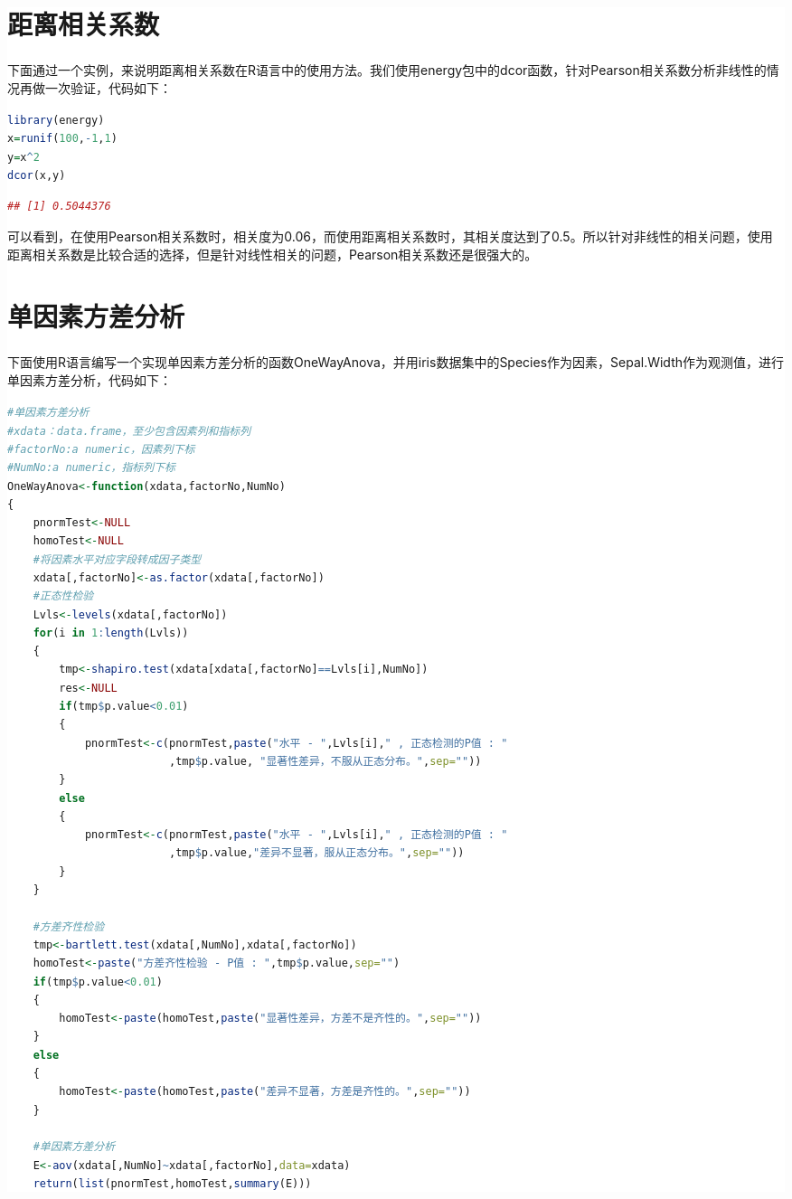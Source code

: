# 距离相关系数

下面通过一个实例，来说明距离相关系数在R语言中的使用方法。我们使用energy包中的dcor函数，针对Pearson相关系数分析非线性的情况再做一次验证，代码如下：

```R
library(energy)
x=runif(100,-1,1)
y=x^2
dcor(x,y)
```
```R
## [1] 0.5044376
```
可以看到，在使用Pearson相关系数时，相关度为0.06，而使用距离相关系数时，其相关度达到了0.5。所以针对非线性的相关问题，使用距离相关系数是比较合适的选择，但是针对线性相关的问题，Pearson相关系数还是很强大的。

# 单因素方差分析

下面使用R语言编写一个实现单因素方差分析的函数OneWayAnova，并用iris数据集中的Species作为因素，Sepal.Width作为观测值，进行单因素方差分析，代码如下：
```R
#单因素方差分析
#xdata：data.frame，至少包含因素列和指标列
#factorNo:a numeric，因素列下标
#NumNo:a numeric，指标列下标
OneWayAnova<-function(xdata,factorNo,NumNo)
{
    pnormTest<-NULL
    homoTest<-NULL
    #将因素水平对应字段转成因子类型
    xdata[,factorNo]<-as.factor(xdata[,factorNo])
    #正态性检验
    Lvls<-levels(xdata[,factorNo])
    for(i in 1:length(Lvls))
    {
        tmp<-shapiro.test(xdata[xdata[,factorNo]==Lvls[i],NumNo])
        res<-NULL
        if(tmp$p.value<0.01)
        {
            pnormTest<-c(pnormTest,paste("水平 - ",Lvls[i]," , 正态检测的P值 : "
                         ,tmp$p.value, "显著性差异，不服从正态分布。",sep=""))
        }
        else
        {
            pnormTest<-c(pnormTest,paste("水平 - ",Lvls[i]," , 正态检测的P值 : "
                         ,tmp$p.value,"差异不显著，服从正态分布。",sep=""))
        }
    }

    #方差齐性检验
    tmp<-bartlett.test(xdata[,NumNo],xdata[,factorNo])
    homoTest<-paste("方差齐性检验 - P值 : ",tmp$p.value,sep="")
    if(tmp$p.value<0.01)
    {
        homoTest<-paste(homoTest,paste("显著性差异，方差不是齐性的。",sep=""))
    }
    else
    {
        homoTest<-paste(homoTest,paste("差异不显著，方差是齐性的。",sep=""))
    }
    
    #单因素方差分析
    E<-aov(xdata[,NumNo]~xdata[,factorNo],data=xdata)
    return(list(pnormTest,homoTest,summary(E)))
```